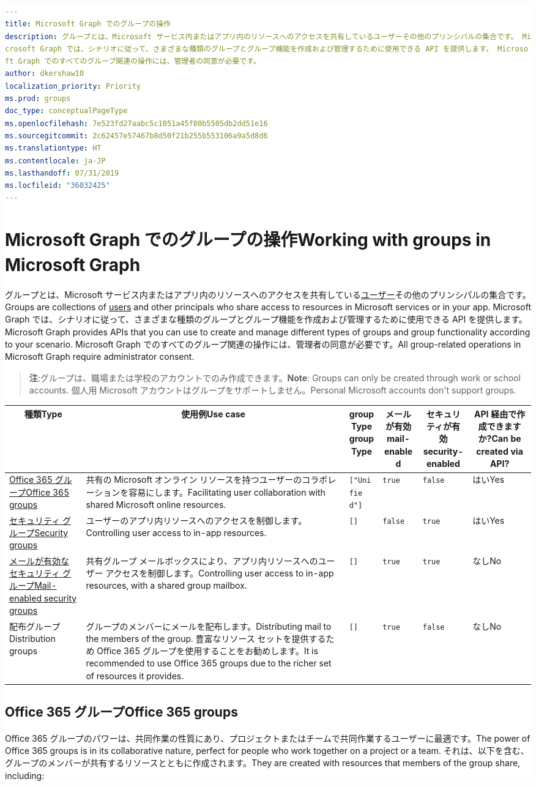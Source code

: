```yaml
---
title: Microsoft Graph でのグループの操作
description: グループとは、Microsoft サービス内またはアプリ内のリソースへのアクセスを共有しているユーザーその他のプリンシパルの集合です。 Microsoft Graph では、シナリオに従って、さまざまな種類のグループとグループ機能を作成および管理するために使用できる API を提供します。 Microsoft Graph でのすべてのグループ関連の操作には、管理者の同意が必要です。
author: dkershaw10
localization_priority: Priority
ms.prod: groups
doc_type: conceptualPageType
ms.openlocfilehash: 7e523fd27aabc5c1051a45f80b5505db2dd51e16
ms.sourcegitcommit: 2c62457e57467b8d50f21b255b553106a9a5d8d6
ms.translationtype: HT
ms.contentlocale: ja-JP
ms.lasthandoff: 07/31/2019
ms.locfileid: "36032425"
---
```

# <a name="working-with-groups-in-microsoft-graph"></a><span data-ttu-id="b5346-105">Microsoft Graph でのグループの操作</span><span class="sxs-lookup"><span data-stu-id="b5346-105">Working with groups in Microsoft Graph</span></span>

<span data-ttu-id="b5346-106">グループとは、Microsoft サービス内またはアプリ内のリソースへのアクセスを共有している[ユーザー](user.md)その他のプリンシパルの集合です。</span><span class="sxs-lookup"><span data-stu-id="b5346-106">Groups are collections of [users](user.md) and other principals who share access to resources in Microsoft services or in your app.</span></span> <span data-ttu-id="b5346-107">Microsoft Graph では、シナリオに従って、さまざまな種類のグループとグループ機能を作成および管理するために使用できる API を提供します。</span><span class="sxs-lookup"><span data-stu-id="b5346-107">Microsoft Graph provides APIs that you can use to create and manage different types of groups and group functionality according to your scenario.</span></span> <span data-ttu-id="b5346-108">Microsoft Graph でのすべてのグループ関連の操作には、管理者の同意が必要です。</span><span class="sxs-lookup"><span data-stu-id="b5346-108">All group-related operations in Microsoft Graph require administrator consent.</span></span>

> <span data-ttu-id="b5346-109">**注**:グループは、職場または学校のアカウントでのみ作成できます。</span><span class="sxs-lookup"><span data-stu-id="b5346-109">**Note**: Groups can only be created through work or school accounts.</span></span> <span data-ttu-id="b5346-110">個人用 Microsoft アカウントはグループをサポートしません。</span><span class="sxs-lookup"><span data-stu-id="b5346-110">Personal Microsoft accounts don't support groups.</span></span>

| <span data-ttu-id="b5346-111">種類</span><span class="sxs-lookup"><span data-stu-id="b5346-111">Type</span></span>              | <span data-ttu-id="b5346-112">使用例</span><span class="sxs-lookup"><span data-stu-id="b5346-112">Use case</span></span> | <span data-ttu-id="b5346-113">groupType</span><span class="sxs-lookup"><span data-stu-id="b5346-113">groupType</span></span> | <span data-ttu-id="b5346-114">メールが有効</span><span class="sxs-lookup"><span data-stu-id="b5346-114">mail-enabled</span></span> | <span data-ttu-id="b5346-115">セキュリティが有効</span><span class="sxs-lookup"><span data-stu-id="b5346-115">security-enabled</span></span> | <span data-ttu-id="b5346-116">API 経由で作成できますか?</span><span class="sxs-lookup"><span data-stu-id="b5346-116">Can be created via API?</span></span> |
|-------------------|----------|-----------|--------------|------------------|--------------------------------|
| [<span data-ttu-id="b5346-117">Office 365 グループ</span><span class="sxs-lookup"><span data-stu-id="b5346-117">Office 365 groups</span></span>](#office-365-groups) | <span data-ttu-id="b5346-118">共有の Microsoft オンライン リソースを持つユーザーのコラボレーションを容易にします。</span><span class="sxs-lookup"><span data-stu-id="b5346-118">Facilitating user collaboration with shared Microsoft online resources.</span></span> | `["Unified"]` | `true` | `false` | <span data-ttu-id="b5346-119">はい</span><span class="sxs-lookup"><span data-stu-id="b5346-119">Yes</span></span> |
| [<span data-ttu-id="b5346-120">セキュリティ グループ</span><span class="sxs-lookup"><span data-stu-id="b5346-120">Security groups</span></span>](#security-groups-and-mail-enabled-security-groups) | <span data-ttu-id="b5346-121">ユーザーのアプリ内リソースへのアクセスを制御します。</span><span class="sxs-lookup"><span data-stu-id="b5346-121">Controlling user access to in-app resources.</span></span> | `[]` | `false` | `true` | <span data-ttu-id="b5346-122">はい</span><span class="sxs-lookup"><span data-stu-id="b5346-122">Yes</span></span> |
| [<span data-ttu-id="b5346-123">メールが有効なセキュリティ グループ</span><span class="sxs-lookup"><span data-stu-id="b5346-123">Mail-enabled security groups</span></span>](#security-groups-and-mail-enabled-security-groups) | <span data-ttu-id="b5346-124">共有グループ メールボックスにより、アプリ内リソースへのユーザー アクセスを制御します。</span><span class="sxs-lookup"><span data-stu-id="b5346-124">Controlling user access to in-app resources, with a shared group mailbox.</span></span> | `[]` | `true` | `true` | <span data-ttu-id="b5346-125">なし</span><span class="sxs-lookup"><span data-stu-id="b5346-125">No</span></span> |
| <span data-ttu-id="b5346-126">配布グループ</span><span class="sxs-lookup"><span data-stu-id="b5346-126">Distribution groups</span></span> | <span data-ttu-id="b5346-127">グループのメンバーにメールを配布します。</span><span class="sxs-lookup"><span data-stu-id="b5346-127">Distributing mail to the members of the group.</span></span> <span data-ttu-id="b5346-128">豊富なリソース セットを提供するため Office 365 グループを使用することをお勧めします。</span><span class="sxs-lookup"><span data-stu-id="b5346-128">It is recommended to use Office 365 groups due to the richer set of resources it provides.</span></span> | `[]` | `true` | `false` | <span data-ttu-id="b5346-129">なし</span><span class="sxs-lookup"><span data-stu-id="b5346-129">No</span></span> |

## <a name="office-365-groups"></a><span data-ttu-id="b5346-130">Office 365 グループ</span><span class="sxs-lookup"><span data-stu-id="b5346-130">Office 365 groups</span></span>
<span data-ttu-id="b5346-131">Office 365 グループのパワーは、共同作業の性質にあり、プロジェクトまたはチームで共同作業するユーザーに最適です。</span><span class="sxs-lookup"><span data-stu-id="b5346-131">The power of Office 365 groups is in its collaborative nature, perfect for people who work together on a project or a team.</span></span> <span data-ttu-id="b5346-132">それは、以下を含む、グループのメンバーが共有するリソースとともに作成されます。</span><span class="sxs-lookup"><span data-stu-id="b5346-132">They are created with resources that members of the group share, including:</span></span>
